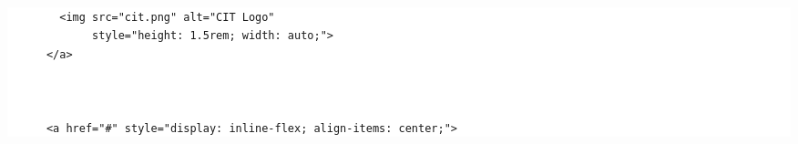             <img src="cit.png" alt="CIT Logo" 
                 style="height: 1.5rem; width: auto;">
          </a>


          
          <a href="#" style="display: inline-flex; align-items: center;">